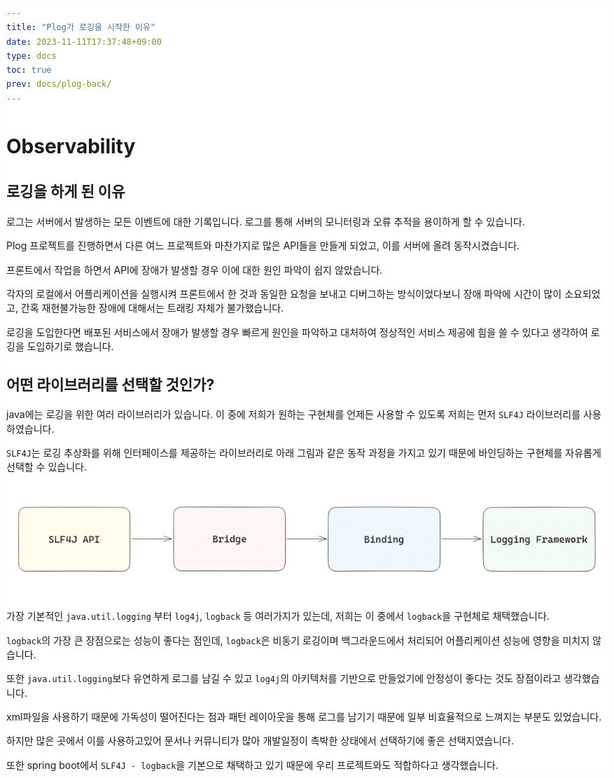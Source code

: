 ```yaml
---
title: "Plog가 로깅을 시작한 이유"
date: 2023-11-11T17:37:48+09:00
type: docs
toc: true
prev: docs/plog-back/
---
```


# Observability

## 로깅을 하게 된 이유

로그는 서버에서 발생하는 모든 이벤트에 대한 기록입니다. 로그를 통해 서버의 모니터링과 오류 추적을 용이하게 할 수 있습니다.

Plog 프로젝트를 진행하면서 다른 여느 프로젝트와 마찬가지로 많은 API들을 만들게 되었고, 이를 서버에 올려 동작시켰습니다.

프론트에서 작업을 하면서 API에 장애가 발생할 경우 이에 대한 원인 파악이 쉽지 않았습니다.

각자의 로컬에서 어플리케이션을 실행시켜 프론트에서 한 것과 동일한 요청을 보내고 디버그하는 방식이었다보니 장애 파악에 시간이 많이 소요되었고, 간혹 재현불가능한 장애에 대해서는 트래킹 자체가 불가했습니다.

로깅을 도입한다면 배포된 서비스에서 장애가 발생할 경우 빠르게 원인을 파악하고 대처하여 정상적인 서비스 제공에 힘을 쓸 수 있다고 생각하여 로깅을 도입하기로 했습니다.



## 어떤 라이브러리를 선택할 것인가?

java에는 로깅을 위한 여러 라이브러리가 있습니다.  이 중에 저희가 원하는 구현체를 언제든 사용할 수 있도록 저희는 먼저 `SLF4J` 라이브러리를 사용하였습니다.

`SLF4J`는 로깅 추상화를 위해 인터페이스를 제공하는 라이브러리로 아래 그림과 같은 동작 과정을 가지고 있기 때문에 바인딩하는 구현체를 자유롭게 선택할 수 있습니다.

![slf4j](./asset/images/observability_slf4j.png)

가장 기본적인 `java.util.logging` 부터 `log4j`, `logback` 등 여러가지가 있는데, 저희는 이 중에서 `logback`을 구현체로 채택했습니다. 

`logback`의 가장 큰 장점으로는 성능이 좋다는 점인데, `logback`은 비동기 로깅이며 백그라운드에서 처리되어 어플리케이션 성능에 영향을 미치지 않습니다.   

또한 `java.util.logging`보다 유연하게 로그를 남길 수 있고 `log4j`의 아키텍처를 기반으로 만들었기에 안정성이 좋다는 것도 장점이라고 생각했습니다.  

xml파일을 사용하기 때문에 가독성이 떨어진다는 점과 패턴 레이아웃을 통해 로그를 남기기 때문에 일부 비효율적으로 느껴지는 부분도 있었습니다.  

하지만 많은 곳에서 이를 사용하고있어 문서나 커뮤니티가 많아 개발일정이 촉박한 상태에서 선택하기에 좋은 선택지였습니다.  

또한 spring boot에서 `SLF4J - logback`을 기본으로 채택하고 있기 때문에 우리 프로젝트와도 적합하다고 생각했습니다.
